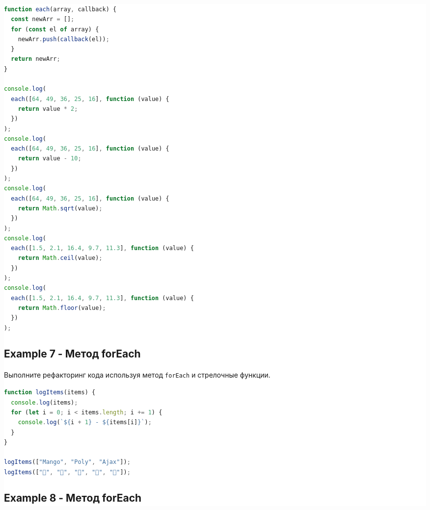 ```js
function each(array, callback) {
  const newArr = [];
  for (const el of array) {
    newArr.push(callback(el));
  }
  return newArr;
}

console.log(
  each([64, 49, 36, 25, 16], function (value) {
    return value * 2;
  })
);
console.log(
  each([64, 49, 36, 25, 16], function (value) {
    return value - 10;
  })
);
console.log(
  each([64, 49, 36, 25, 16], function (value) {
    return Math.sqrt(value);
  })
);
console.log(
  each([1.5, 2.1, 16.4, 9.7, 11.3], function (value) {
    return Math.ceil(value);
  })
);
console.log(
  each([1.5, 2.1, 16.4, 9.7, 11.3], function (value) {
    return Math.floor(value);
  })
);
```

## Example 7 - Метод forEach

Выполните рефакторинг кода используя метод `forEach` и стрелочные функции.

```js
function logItems(items) {
  console.log(items);
  for (let i = 0; i < items.length; i += 1) {
    console.log(`${i + 1} - ${items[i]}`);
  }
}

logItems(["Mango", "Poly", "Ajax"]);
logItems(["🍎", "🍇", "🍑", "🍌", "🍋"]);
```

## Example 8 - Метод forEach
